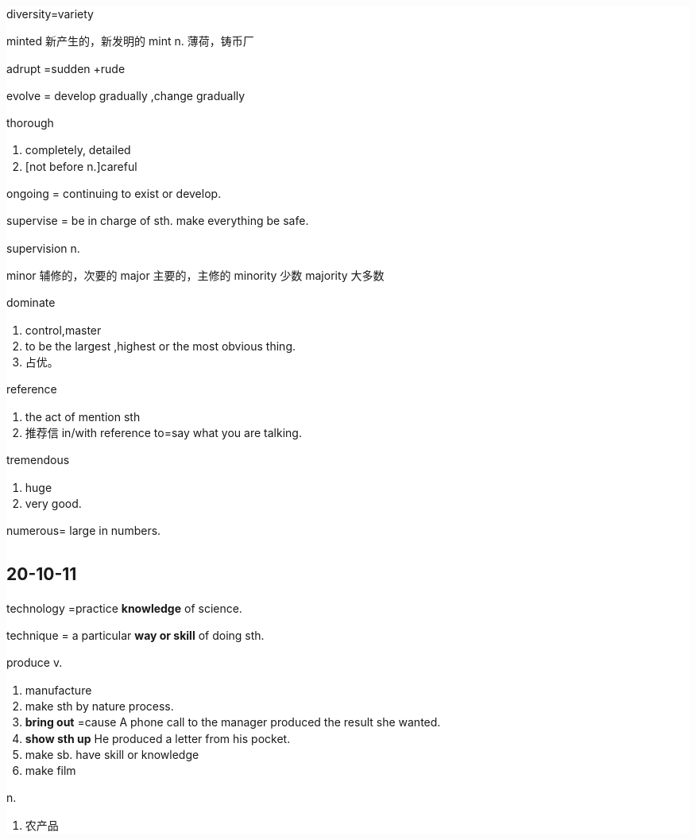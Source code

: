 diversity=variety

minted 新产生的，新发明的
mint n. 薄荷，铸币厂

adrupt =sudden +rude

evolve = develop gradually ,change gradually

thorough 
1. completely, detailed
2. [not before n.]careful

ongoing = continuing to exist or develop.

supervise = be in charge of sth. make everything be safe.

supervision n.

minor 辅修的，次要的
major 主要的，主修的
minority 少数
majority 大多数

dominate 
1. control,master
2. to be the largest ,highest or the most obvious thing.
3. 占优。

reference
1. the act of mention sth
2. 推荐信
   in/with reference to=say what you are talking.

tremendous
1. huge
2. very good.
   
numerous= large in numbers.

## 20-10-11
technology  =practice **knowledge** of science.

technique   = a particular **way or skill** of doing sth.

produce
v.
1. manufacture
2. make sth by nature process.
3. **bring out**  =cause
   A phone call to the manager produced the result she wanted.
4. **show sth up**
   He produced a letter from his pocket.
5. make sb. have skill or knowledge
6. make film

n.
1. 农产品
